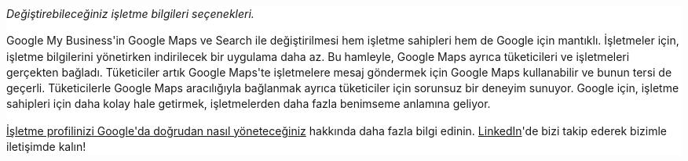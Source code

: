 *Değiştirebileceğiniz işletme bilgileri seçenekleri.*
</center>


Google My Business'in Google Maps ve Search ile değiştirilmesi hem işletme sahipleri hem de Google için mantıklı. İşletmeler için, işletme bilgilerini yönetirken indirilecek bir uygulama daha az. Bu hamleyle, Google Maps ayrıca tüketicileri ve işletmeleri gerçekten bağladı. Tüketiciler artık Google Maps'te işletmelere mesaj göndermek için Google Maps kullanabilir ve bunun tersi de geçerli. Tüketicilerle Google Maps aracılığıyla bağlanmak ayrıca tüketiciler için sorunsuz bir deneyim sunuyor. Google için, işletme sahipleri için daha kolay hale getirmek, işletmelerden daha fazla benimseme anlamına geliyor.

[İşletme profilinizi Google'da doğrudan nasıl yöneteceğiniz](https://support.google.com/business/answer/7039811?hl=en&co=GENIE.Platform%3DAndroid) hakkında daha fazla bilgi edinin. [LinkedIn](https://www.linkedin.com/company/seasalt-ai)'de bizi takip ederek bizimle iletişimde kalın! 